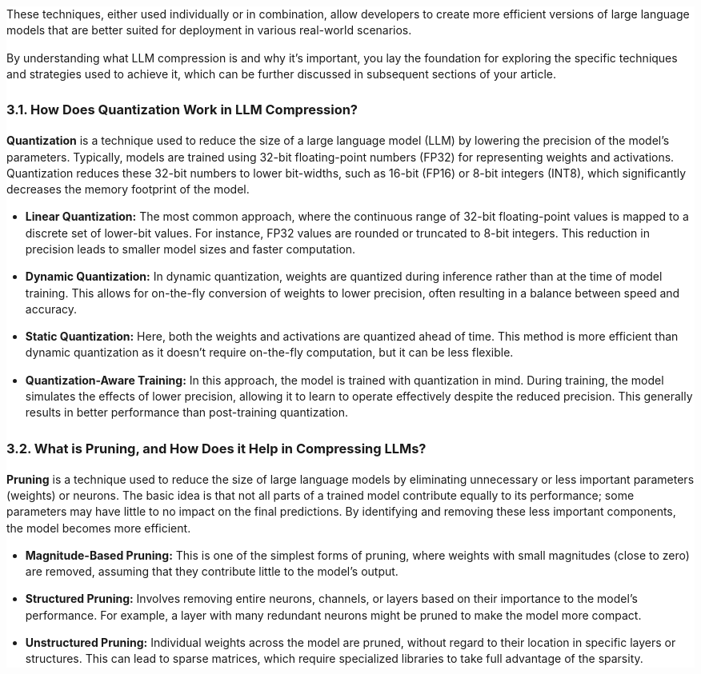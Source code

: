 These techniques, either used individually or in combination, allow developers to create more efficient versions of large language models that are better suited for deployment in various real-world scenarios.

By understanding what LLM compression is and why it’s important, you lay the foundation for exploring the specific techniques and strategies used to achieve it, which can be further discussed in subsequent sections of your article.


### 3.1. **How Does Quantization Work in LLM Compression?**

**Quantization** is a technique used to reduce the size of a large language model (LLM) by lowering the precision of the model’s parameters. Typically, models are trained using 32-bit floating-point numbers (FP32) for representing weights and activations. Quantization reduces these 32-bit numbers to lower bit-widths, such as 16-bit (FP16) or 8-bit integers (INT8), which significantly decreases the memory footprint of the model.

- **Linear Quantization:** The most common approach, where the continuous range of 32-bit floating-point values is mapped to a discrete set of lower-bit values. For instance, FP32 values are rounded or truncated to 8-bit integers. This reduction in precision leads to smaller model sizes and faster computation.

- **Dynamic Quantization:** In dynamic quantization, weights are quantized during inference rather than at the time of model training. This allows for on-the-fly conversion of weights to lower precision, often resulting in a balance between speed and accuracy.

- **Static Quantization:** Here, both the weights and activations are quantized ahead of time. This method is more efficient than dynamic quantization as it doesn’t require on-the-fly computation, but it can be less flexible.

- **Quantization-Aware Training:** In this approach, the model is trained with quantization in mind. During training, the model simulates the effects of lower precision, allowing it to learn to operate effectively despite the reduced precision. This generally results in better performance than post-training quantization.

### 3.2. **What is Pruning, and How Does it Help in Compressing LLMs?**

**Pruning** is a technique used to reduce the size of large language models by eliminating unnecessary or less important parameters (weights) or neurons. The basic idea is that not all parts of a trained model contribute equally to its performance; some parameters may have little to no impact on the final predictions. By identifying and removing these less important components, the model becomes more efficient.

- **Magnitude-Based Pruning:** This is one of the simplest forms of pruning, where weights with small magnitudes (close to zero) are removed, assuming that they contribute little to the model’s output.

- **Structured Pruning:** Involves removing entire neurons, channels, or layers based on their importance to the model’s performance. For example, a layer with many redundant neurons might be pruned to make the model more compact.

- **Unstructured Pruning:** Individual weights across the model are pruned, without regard to their location in specific layers or structures. This can lead to sparse matrices, which require specialized libraries to take full advantage of the sparsity.
